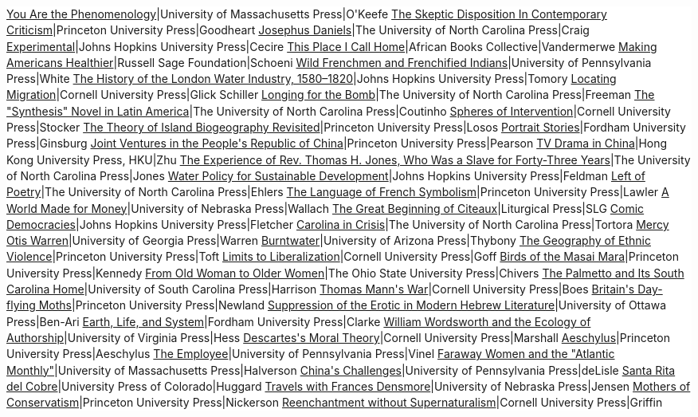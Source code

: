 [You Are the Phenomenology](https://muse.jhu.edu/book/59553)|University of Massachusetts Press|O'Keefe
[The Skeptic Disposition In Contemporary Criticism](https://muse.jhu.edu/book/33645)|Princeton University Press|Goodheart
[Josephus Daniels](https://muse.jhu.edu/book/22869)|The University of North Carolina Press|Craig
[Experimental](https://muse.jhu.edu/book/71554)|Johns Hopkins University Press|Cecire
[This Place I Call Home](https://muse.jhu.edu/book/17101)|African Books Collective|Vandermerwe
[Making Americans Healthier](https://muse.jhu.edu/book/10882)|Russell Sage Foundation|Schoeni
[Wild Frenchmen and Frenchified Indians](https://muse.jhu.edu/book/21068)|University of Pennsylvania Press|White
[The History of the London Water Industry, 1580–1820](https://muse.jhu.edu/book/51674)|Johns Hopkins University Press|Tomory
[Locating Migration](https://muse.jhu.edu/book/46518)|Cornell University Press|Glick Schiller
[Longing for the Bomb](https://muse.jhu.edu/book/39482)|The University of North Carolina Press|Freeman
[The "Synthesis" Novel in Latin America](https://muse.jhu.edu/book/58270)|The University of North Carolina Press|Coutinho
[Spheres of Intervention](https://muse.jhu.edu/book/45349)|Cornell University Press|Stocker
[The Theory of Island Biogeography Revisited](https://muse.jhu.edu/book/31147)|Princeton University Press|Losos
[Portrait Stories](https://muse.jhu.edu/book/35560)|Fordham University Press|Ginsburg
[Joint Ventures in the People's Republic of China](https://muse.jhu.edu/book/29579)|Princeton University Press|Pearson
[TV Drama in China](https://muse.jhu.edu/book/5825)|Hong Kong University Press, HKU|Zhu
[The Experience of Rev. Thomas H. Jones, Who Was a Slave for Forty-Three Years](https://muse.jhu.edu/book/18923)|The University of North Carolina Press|Jones
[Water Policy for Sustainable Development](https://muse.jhu.edu/book/3503)|Johns Hopkins University Press|Feldman
[Left of Poetry](https://muse.jhu.edu/book/65205)|The University of North Carolina Press|Ehlers
[The Language of French Symbolism](https://muse.jhu.edu/book/42888)|Princeton University Press|Lawler
[A World Made for Money](https://muse.jhu.edu/book/39531)|University of Nebraska Press|Wallach
[The Great Beginning of Citeaux](https://muse.jhu.edu/book/46728)|Liturgical Press|SLG
[Comic Democracies](https://muse.jhu.edu/book/47462)|Johns Hopkins University Press|Fletcher
[Carolina in Crisis](https://muse.jhu.edu/book/39740)|The University of North Carolina Press|Tortora
[Mercy Otis Warren](https://muse.jhu.edu/book/14626)|University of Georgia Press|Warren
[Burntwater](https://muse.jhu.edu/book/41089)|University of Arizona Press|Thybony
[The Geography of Ethnic Violence](https://muse.jhu.edu/book/29993)|Princeton University Press|Toft
[Limits to Liberalization](https://muse.jhu.edu/book/24519)|Cornell University Press|Goff
[Birds of the Masai Mara](https://muse.jhu.edu/book/30653)|Princeton University Press|Kennedy
[From Old Woman to Older Women](https://muse.jhu.edu/book/28450)|The Ohio State University Press|Chivers
[The Palmetto and Its South Carolina Home](https://muse.jhu.edu/book/23880)|University of South Carolina Press|Harrison
[Thomas Mann's War](https://muse.jhu.edu/book/68556)|Cornell University Press|Boes
[Britain's Day-flying Moths](https://muse.jhu.edu/book/30510)|Princeton University Press|Newland
[Suppression of the Erotic in Modern Hebrew Literature](https://muse.jhu.edu/book/56901)|University of Ottawa Press|Ben-Ari
[Earth, Life, and System](https://muse.jhu.edu/book/41286)|Fordham University Press|Clarke
[William Wordsworth and the Ecology of Authorship](https://muse.jhu.edu/book/14733)|University of Virginia Press|Hess
[Descartes's Moral Theory](https://muse.jhu.edu/book/61643)|Cornell University Press|Marshall
[Aeschylus](https://muse.jhu.edu/book/34431)|Princeton University Press|Aeschylus
[The Employee](https://muse.jhu.edu/book/24976)|University of Pennsylvania Press|Vinel
[Faraway Women and the "Atlantic Monthly"](https://muse.jhu.edu/book/72853)|University of Massachusetts Press|Halverson
[China's Challenges](https://muse.jhu.edu/book/35513)|University of Pennsylvania Press|deLisle
[Santa Rita del Cobre](https://muse.jhu.edu/book/12473)|University Press of Colorado|Huggard
[Travels with Frances Densmore](https://muse.jhu.edu/book/39898)|University of Nebraska Press|Jensen
[Mothers of Conservatism](https://muse.jhu.edu/book/36562)|Princeton University Press|Nickerson
[Reenchantment without Supernaturalism](https://muse.jhu.edu/book/59826)|Cornell University Press|Griffin